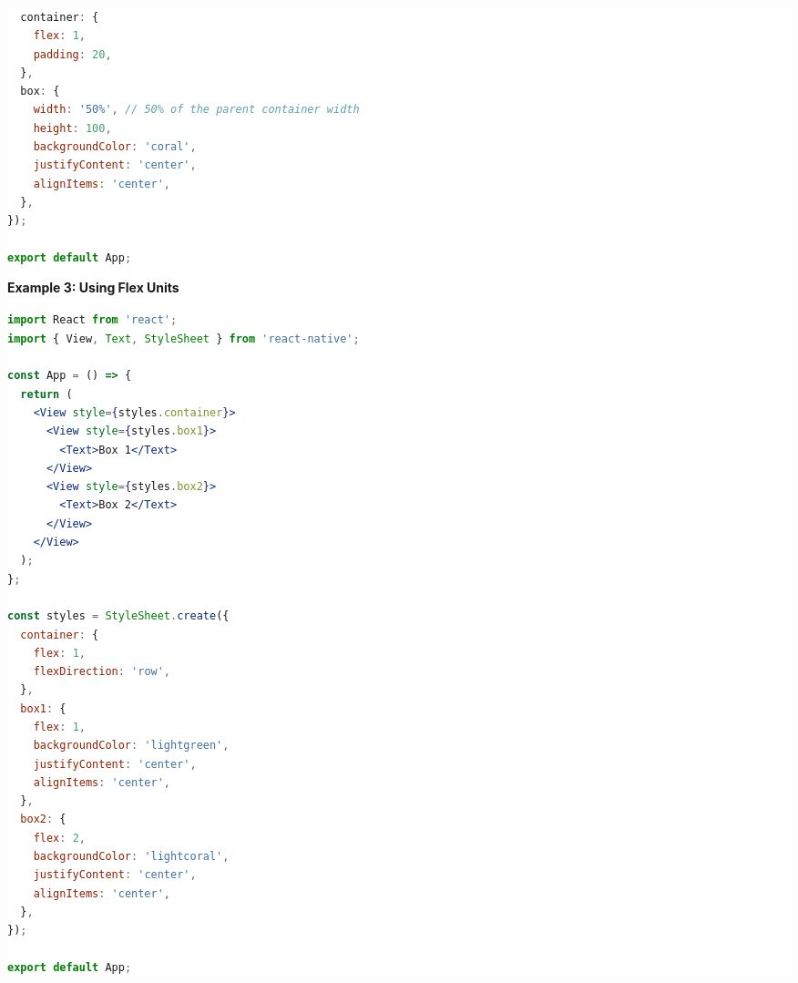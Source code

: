 ```jsx
  container: {
    flex: 1,
    padding: 20,
  },
  box: {
    width: '50%', // 50% of the parent container width
    height: 100,
    backgroundColor: 'coral',
    justifyContent: 'center',
    alignItems: 'center',
  },
});

export default App;
```

**Example 3: Using Flex Units**

```jsx
import React from 'react';
import { View, Text, StyleSheet } from 'react-native';

const App = () => {
  return (
    <View style={styles.container}>
      <View style={styles.box1}>
        <Text>Box 1</Text>
      </View>
      <View style={styles.box2}>
        <Text>Box 2</Text>
      </View>
    </View>
  );
};

const styles = StyleSheet.create({
  container: {
    flex: 1,
    flexDirection: 'row',
  },
  box1: {
    flex: 1,
    backgroundColor: 'lightgreen',
    justifyContent: 'center',
    alignItems: 'center',
  },
  box2: {
    flex: 2,
    backgroundColor: 'lightcoral',
    justifyContent: 'center',
    alignItems: 'center',
  },
});

export default App;
```
